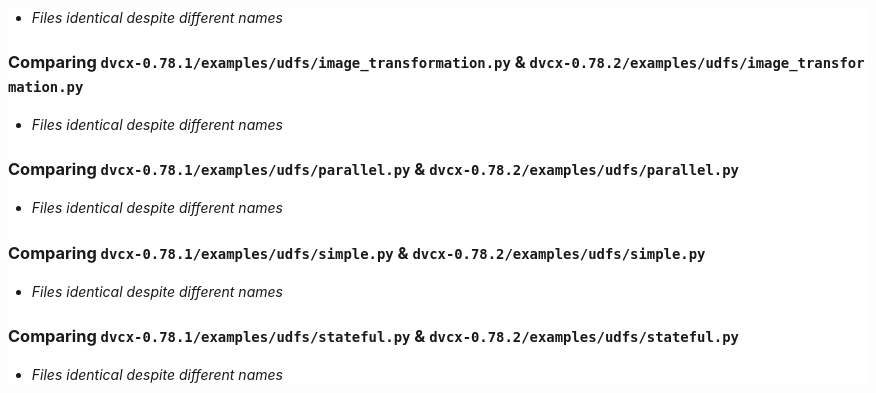  * *Files identical despite different names*

### Comparing `dvcx-0.78.1/examples/udfs/image_transformation.py` & `dvcx-0.78.2/examples/udfs/image_transformation.py`

 * *Files identical despite different names*

### Comparing `dvcx-0.78.1/examples/udfs/parallel.py` & `dvcx-0.78.2/examples/udfs/parallel.py`

 * *Files identical despite different names*

### Comparing `dvcx-0.78.1/examples/udfs/simple.py` & `dvcx-0.78.2/examples/udfs/simple.py`

 * *Files identical despite different names*

### Comparing `dvcx-0.78.1/examples/udfs/stateful.py` & `dvcx-0.78.2/examples/udfs/stateful.py`

 * *Files identical despite different names*

